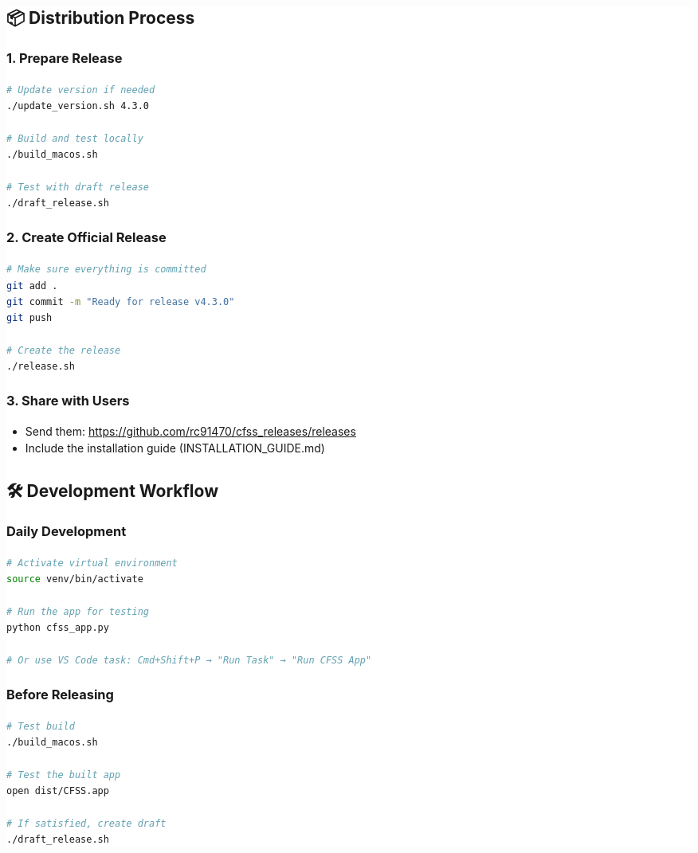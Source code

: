 ## 📦 Distribution Process

### 1. Prepare Release
```bash
# Update version if needed
./update_version.sh 4.3.0

# Build and test locally
./build_macos.sh

# Test with draft release
./draft_release.sh
```

### 2. Create Official Release
```bash
# Make sure everything is committed
git add .
git commit -m "Ready for release v4.3.0"
git push

# Create the release
./release.sh
```

### 3. Share with Users
- Send them: https://github.com/rc91470/cfss_releases/releases
- Include the installation guide (INSTALLATION_GUIDE.md)

## 🛠️ Development Workflow

### Daily Development
```bash
# Activate virtual environment
source venv/bin/activate

# Run the app for testing
python cfss_app.py

# Or use VS Code task: Cmd+Shift+P → "Run Task" → "Run CFSS App"
```

### Before Releasing
```bash
# Test build
./build_macos.sh

# Test the built app
open dist/CFSS.app

# If satisfied, create draft
./draft_release.sh
```
